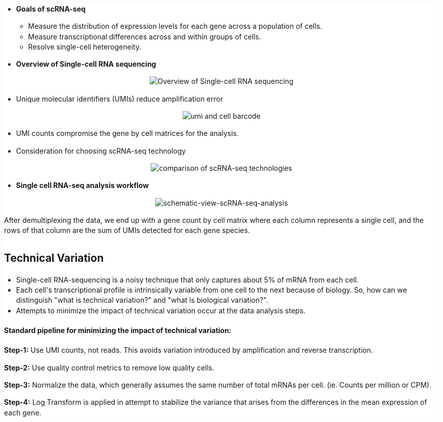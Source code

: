 * **Goals of scRNA-seq**
   - Measure the distribution of expression levels for each gene across a population of cells.
   - Measure transcriptional differences across and within groups of cells.
   - Resolve single-cell heterogeneity.
   
* **Overview of Single-cell RNA sequencing**

 <p align="center">
  <img src="images/scrna-process.png" width="650" title="Overview of Single-cell RNA sequencing">
</p>

* Unique molecular identifiers (UMIs) reduce amplification error

 <p align="center">
  <img src="images/umi-cellbarcode.png" width="450" title="umi and cell barcode">
</p>

* UMI counts compromise the gene by cell matrices for the analysis.

* Consideration for choosing scRNA-seq technology

 <p align="center">
  <img src="images/scRNA-seq-techs.png" width="450" title="comparison of scRNA-seq technologies">
</p>

* **Single cell RNA-seq analysis workflow**

 <p align="center">
  <img src="images/schematic-view-scRNA-seq-analysis.png" title="schematic-view-scRNA-seq-analysis">
</p>

After demultiplexing the data, we end up with a gene count by cell matrix where each column represents a single cell, and the rows of that column are the sum of UMIs detected for each gene species.

## Technical Variation
* Single-cell RNA-sequencing is a noisy technique that only captures about 5% of mRNA from each cell.
* Each cell's transcriptional profile is intrinsically variable from one cell to the next because of biology. So, how can we distinguish "what is technical variation?" and "what is biological variation?".
* Attempts to minimize the impact of technical variation occur at the data analysis steps.

#### Standard pipeline for minimizing the impact of technical variation:

**Step-1:** Use UMI counts, not reads. This avoids variation introduced by amplification and reverse transcription.

**Step-2:** Use quality control metrics to remove low quality cells.

**Step-3:** Normalize the data, which generally assumes the same number of total mRNAs per cell. (ie. Counts per million or CPM).

**Step-4:** Log Transform is applied in attempt to stabilize the variance that arises from the differences in the mean expression of each gene.
